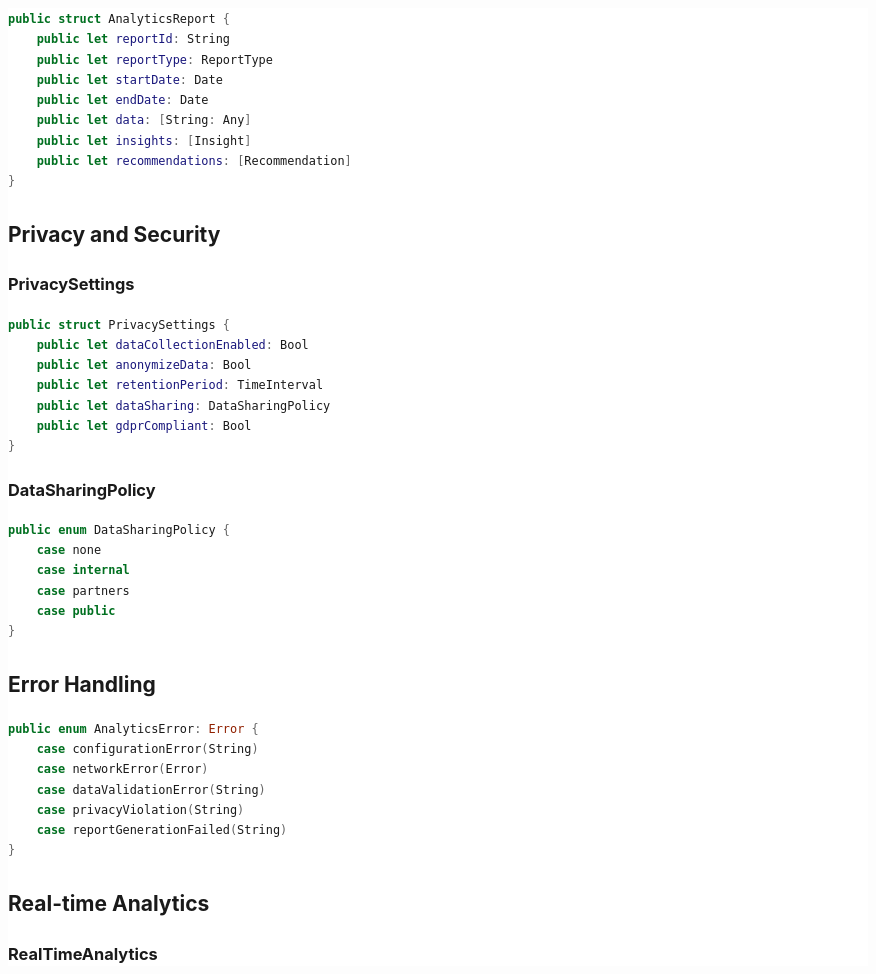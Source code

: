 ```swift
public struct AnalyticsReport {
    public let reportId: String
    public let reportType: ReportType
    public let startDate: Date
    public let endDate: Date
    public let data: [String: Any]
    public let insights: [Insight]
    public let recommendations: [Recommendation]
}
```

## Privacy and Security

### PrivacySettings

```swift
public struct PrivacySettings {
    public let dataCollectionEnabled: Bool
    public let anonymizeData: Bool
    public let retentionPeriod: TimeInterval
    public let dataSharing: DataSharingPolicy
    public let gdprCompliant: Bool
}
```

### DataSharingPolicy

```swift
public enum DataSharingPolicy {
    case none
    case internal
    case partners
    case public
}
```

## Error Handling

```swift
public enum AnalyticsError: Error {
    case configurationError(String)
    case networkError(Error)
    case dataValidationError(String)
    case privacyViolation(String)
    case reportGenerationFailed(String)
}
```

## Real-time Analytics

### RealTimeAnalytics
